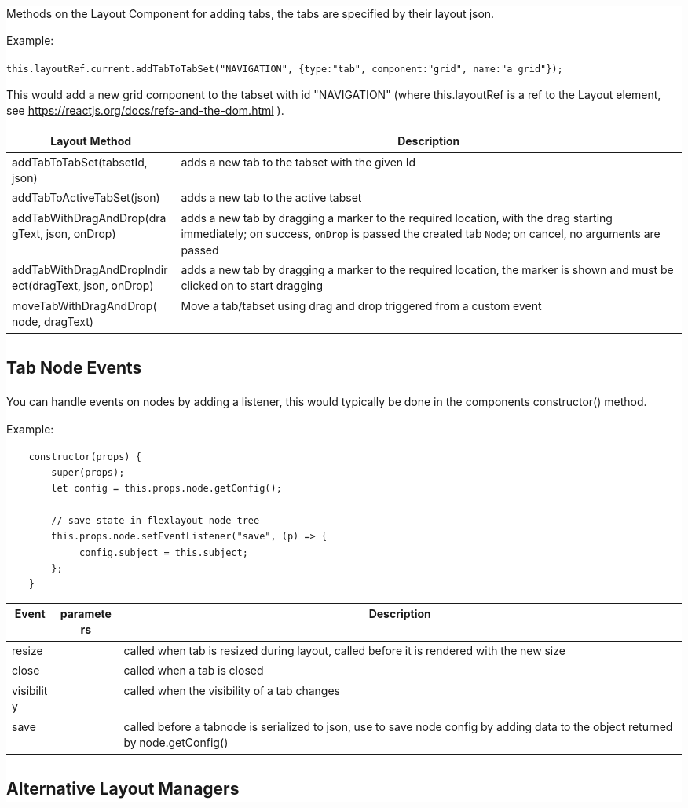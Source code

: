 Methods on the Layout Component for adding tabs, the tabs are specified by their layout json.

Example:

```
this.layoutRef.current.addTabToTabSet("NAVIGATION", {type:"tab", component:"grid", name:"a grid"});
```
This would add a new grid component to the tabset with id "NAVIGATION" (where this.layoutRef is a ref to the Layout element, see https://reactjs.org/docs/refs-and-the-dom.html ).


| Layout Method                                         | Description                                                                                                                                                                                 |
| ----------------------------------------------------- | ------------------------------------------------------------------------------------------------------------------------------------------------------------------------------------------- |
| addTabToTabSet(tabsetId, json)                        | adds a new tab to the tabset with the given Id                                                                                                                                              |
| addTabToActiveTabSet(json)                            | adds a new tab to the active tabset                                                                                                                                                         |
| addTabWithDragAndDrop(dragText, json, onDrop)         | adds a new tab by dragging a marker to the required location, with the drag starting immediately; on success, `onDrop` is passed the created tab `Node`; on cancel, no arguments are passed |
| addTabWithDragAndDropIndirect(dragText, json, onDrop) | adds a new tab by dragging a marker to the required location, the marker is shown and must be clicked on to start dragging                                                                  |
| moveTabWithDragAndDrop( node, dragText)               | Move a tab/tabset using drag and drop triggered from a custom event                                                                                                                         |

## Tab Node Events

You can handle events on nodes by adding a listener, this would typically be done 
in the components constructor() method.

Example:
```
    constructor(props) {
        super(props);
        let config = this.props.node.getConfig();

        // save state in flexlayout node tree
        this.props.node.setEventListener("save", (p) => {
             config.subject = this.subject;
        };
    }

```

| Event      | parameters | Description                                                                                                                      |
| ---------- | :--------: | -------------------------------------------------------------------------------------------------------------------------------- |
| resize     |            | called when tab is resized during layout, called before it is rendered with the new size                                         |
| close      |            | called when a tab is closed                                                                                                      |
| visibility |            | called when the visibility of a tab changes                                                                                      |
| save       |            | called before a tabnode is serialized to json, use to save node config by adding data to the object returned by node.getConfig() |


## Alternative Layout Managers
